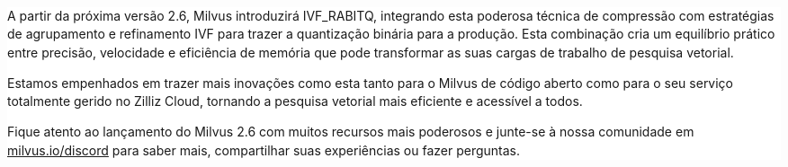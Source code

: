 <p>A partir da próxima versão 2.6, Milvus introduzirá IVF_RABITQ, integrando esta poderosa técnica de compressão com estratégias de agrupamento e refinamento IVF para trazer a quantização binária para a produção. Esta combinação cria um equilíbrio prático entre precisão, velocidade e eficiência de memória que pode transformar as suas cargas de trabalho de pesquisa vetorial.</p>
<p>Estamos empenhados em trazer mais inovações como esta tanto para o Milvus de código aberto como para o seu serviço totalmente gerido no Zilliz Cloud, tornando a pesquisa vetorial mais eficiente e acessível a todos.</p>
<p>Fique atento ao lançamento do Milvus 2.6 com muitos recursos mais poderosos e junte-se à nossa comunidade em<a href="https://milvus.io/discord"> milvus.io/discord</a> para saber mais, compartilhar suas experiências ou fazer perguntas.</p>
